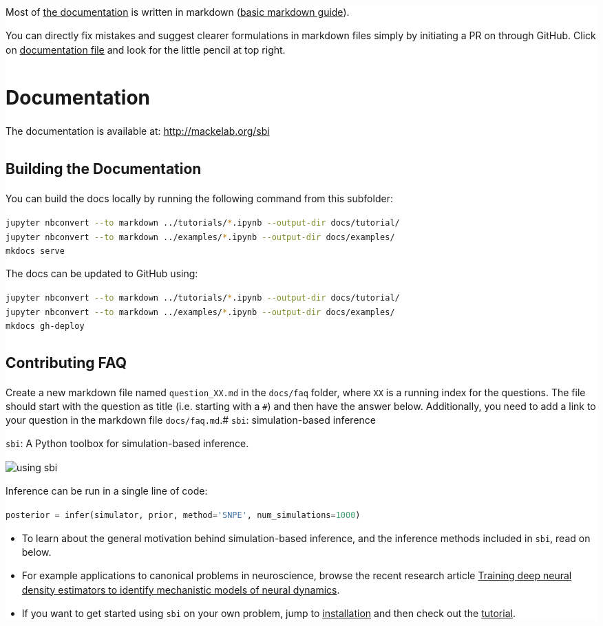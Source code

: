 Most of [the documentation](http://mackelab.org/sbi) is written in markdown ([basic
markdown guide](https://guides.github.com/features/mastering-markdown/)).

You can directly fix mistakes and suggest clearer formulations in markdown files simply
by initiating a PR on through GitHub. Click on [documentation
file](https://github.com/mackelab/sbi/tree/master/docs/docs) and look for the little pencil at top right.
# Documentation

The documentation is available at: <http://mackelab.org/sbi>


## Building the Documentation

You can build the docs locally by running the following command from this subfolder:
```bash
jupyter nbconvert --to markdown ../tutorials/*.ipynb --output-dir docs/tutorial/
jupyter nbconvert --to markdown ../examples/*.ipynb --output-dir docs/examples/
mkdocs serve
```

The docs can be updated to GitHub using:
```bash
jupyter nbconvert --to markdown ../tutorials/*.ipynb --output-dir docs/tutorial/
jupyter nbconvert --to markdown ../examples/*.ipynb --output-dir docs/examples/
mkdocs gh-deploy
```

## Contributing FAQ

Create a new markdown file named `question_XX.md` in the `docs/faq` folder, where `XX` 
is a running index for the questions. The file should start with the question as title 
(i.e. starting with a `#`) and then have the answer below. Additionally, you need to 
add a link to your question in the markdown file `docs/faq.md`.# `sbi`: simulation-based inference

`sbi`: A Python toolbox for simulation-based inference.

![using sbi](static/infer_demo.gif)

Inference can be run in a single
line of code:

```python
posterior = infer(simulator, prior, method='SNPE', num_simulations=1000)
```

- To learn about the general motivation behind simulation-based inference, and the
  inference methods included in `sbi`, read on below.

- For example applications to canonical problems in neuroscience, browse the recent
  research article [Training deep neural density estimators to identify mechanistic models of neural dynamics](https://doi.org/10.7554/eLife.56261).

- If you want to get started using `sbi` on your own problem, jump to
  [installation](install.md) and then check out the [tutorial](tutorial/00_getting_started.md).
